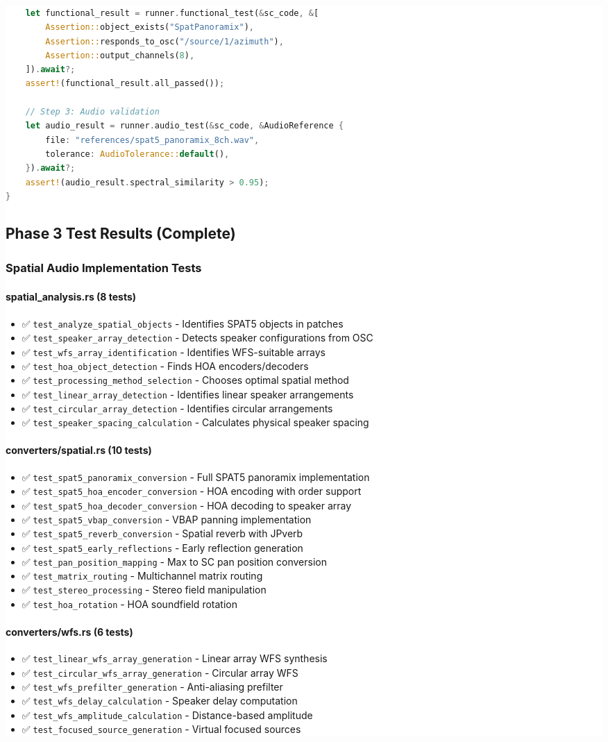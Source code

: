 ```rust
    let functional_result = runner.functional_test(&sc_code, &[
        Assertion::object_exists("SpatPanoramix"),
        Assertion::responds_to_osc("/source/1/azimuth"),
        Assertion::output_channels(8),
    ]).await?;
    assert!(functional_result.all_passed());
    
    // Step 3: Audio validation
    let audio_result = runner.audio_test(&sc_code, &AudioReference {
        file: "references/spat5_panoramix_8ch.wav",
        tolerance: AudioTolerance::default(),
    }).await?;
    assert!(audio_result.spectral_similarity > 0.95);
}
```

## Phase 3 Test Results (Complete)

### Spatial Audio Implementation Tests

#### spatial_analysis.rs (8 tests)
- ✅ `test_analyze_spatial_objects` - Identifies SPAT5 objects in patches
- ✅ `test_speaker_array_detection` - Detects speaker configurations from OSC
- ✅ `test_wfs_array_identification` - Identifies WFS-suitable arrays
- ✅ `test_hoa_object_detection` - Finds HOA encoders/decoders
- ✅ `test_processing_method_selection` - Chooses optimal spatial method
- ✅ `test_linear_array_detection` - Identifies linear speaker arrangements
- ✅ `test_circular_array_detection` - Identifies circular arrangements
- ✅ `test_speaker_spacing_calculation` - Calculates physical speaker spacing

#### converters/spatial.rs (10 tests)
- ✅ `test_spat5_panoramix_conversion` - Full SPAT5 panoramix implementation
- ✅ `test_spat5_hoa_encoder_conversion` - HOA encoding with order support
- ✅ `test_spat5_hoa_decoder_conversion` - HOA decoding to speaker array
- ✅ `test_spat5_vbap_conversion` - VBAP panning implementation
- ✅ `test_spat5_reverb_conversion` - Spatial reverb with JPverb
- ✅ `test_spat5_early_reflections` - Early reflection generation
- ✅ `test_pan_position_mapping` - Max to SC pan position conversion
- ✅ `test_matrix_routing` - Multichannel matrix routing
- ✅ `test_stereo_processing` - Stereo field manipulation
- ✅ `test_hoa_rotation` - HOA soundfield rotation

#### converters/wfs.rs (6 tests)
- ✅ `test_linear_wfs_array_generation` - Linear array WFS synthesis
- ✅ `test_circular_wfs_array_generation` - Circular array WFS
- ✅ `test_wfs_prefilter_generation` - Anti-aliasing prefilter
- ✅ `test_wfs_delay_calculation` - Speaker delay computation
- ✅ `test_wfs_amplitude_calculation` - Distance-based amplitude
- ✅ `test_focused_source_generation` - Virtual focused sources
